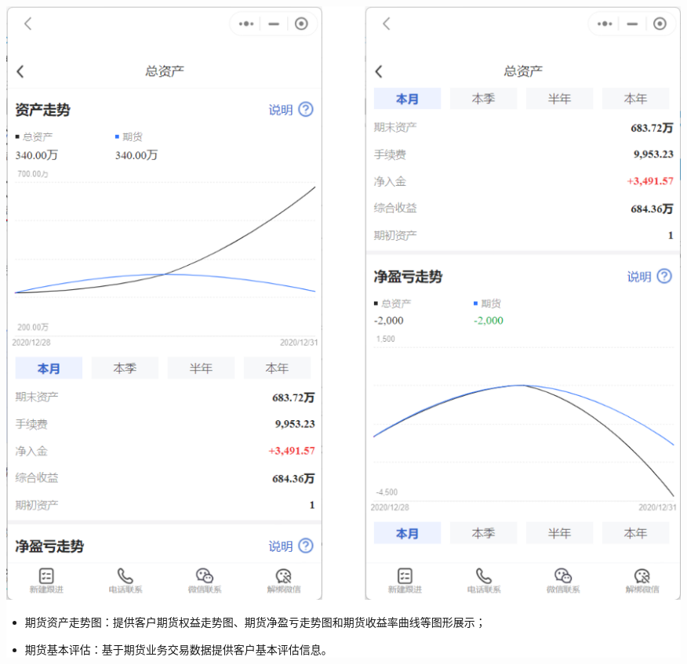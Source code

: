 ![descript](./mobile-media/image71.png)

- 期货资产走势图：提供客户期货权益走势图、期货净盈亏走势图和期货收益率曲线等图形展示；

- 期货基本评估：基于期货业务交易数据提供客户基本评估信息。
